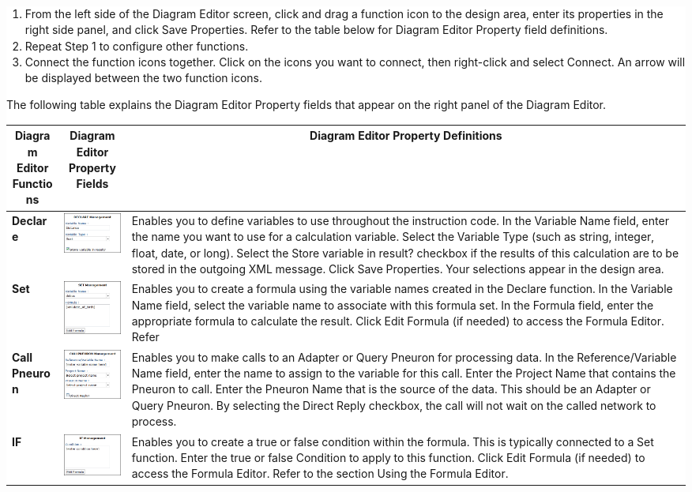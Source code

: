 1. From the left side of the Diagram Editor screen, click and drag a function icon to the design area, enter its properties in the right side panel, and click Save Properties. Refer to the table below for
Diagram Editor Property field definitions.
2. Repeat Step 1 to configure other functions.
3. Connect the function icons together. Click on the icons you want to connect, then right-click and select Connect. An arrow will be displayed between the two function icons.

The following table explains the Diagram Editor Property fields that appear on the right panel of the Diagram Editor.

| **Diagram Editor Functions** | Diagram Editor Property Fields | Diagram Editor Property Definitions |
|--|--|--|
| **Declare** | ![image.png](img/DS/MenuCommandsAndFunctions/declare.png) | Enables you to define variables to use throughout the instruction code. In the Variable Name field, enter the name you want to use for a calculation variable. Select the Variable Type (such as string, integer, float, date, or long). Select the Store variable in result? checkbox if the results of this calculation are to be stored in the outgoing XML message. Click Save Properties. Your selections appear in the design area. |
| **Set** | ![image.png](img/DS/MenuCommandsAndFunctions/set.png) | Enables you to create a formula using the variable names created in the Declare function. In the Variable Name field, select the variable name to associate with this formula set. In the Formula field, enter the appropriate formula to calculate the result. Click Edit Formula (if needed) to access the Formula Editor. Refer |
| **Call Pneuron** | ![image.png](img/DS/MenuCommandsAndFunctions/callpn.png) | Enables you to make calls to an Adapter or Query Pneuron for processing data. In the Reference/Variable Name field, enter the name to assign to the variable for this call. Enter the Project Name that contains the Pneuron to call. Enter the Pneuron Name that is the source of the data. This should be an Adapter or Query Pneuron. By selecting the Direct Reply checkbox, the call will not wait on the called network to process. |
| **IF** | ![image.png](img/DS/MenuCommandsAndFunctions/if.png) | Enables you to create a true or false condition within the formula. This is typically connected to a Set function. Enter the true or false Condition to apply to this function. Click Edit Formula (if needed) to access the Formula Editor. Refer to the section Using the Formula Editor. |
